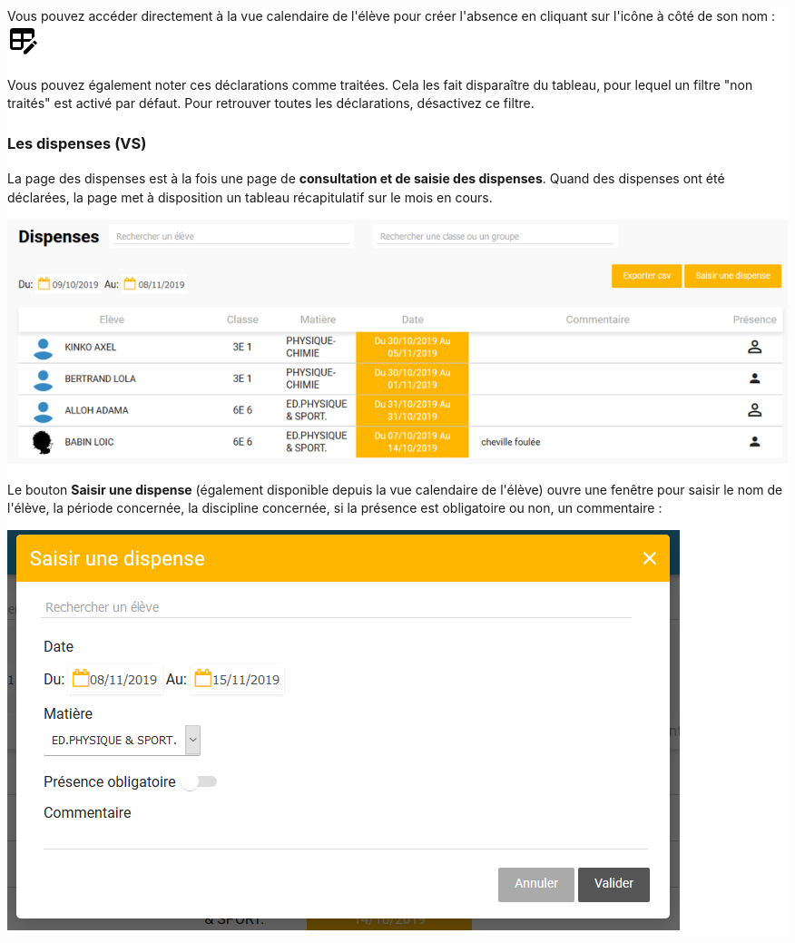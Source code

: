 Vous pouvez accéder directement à la vue calendaire de l'élève pour créer l'absence en cliquant sur l'icône à côté de son nom : ![](.gitbook/assets/img_cgi/presences/5table_edit.png)

Vous pouvez également noter ces déclarations comme traitées. Cela les fait disparaître du tableau, pour lequel un filtre "non traités" est activé par défaut. Pour retrouver toutes les déclarations, désactivez ce filtre.


### Les dispenses (VS)
La page des dispenses est à la fois une page de **consultation et de saisie des dispenses**.
Quand des dispenses ont été déclarées, la page met à disposition un tableau récapitulatif sur le mois en cours.

 ![](.gitbook/assets/img_cgi/presences/7tableau_dispenses.png)

Le bouton **Saisir une dispense** (également disponible depuis la vue calendaire de l'élève) ouvre une fenêtre pour saisir le nom de l'élève, la période concernée, la discipline concernée, si la présence est obligatoire ou non, un commentaire :

 ![](.gitbook/assets/img_cgi/presences/7saisie_dispense.png)
